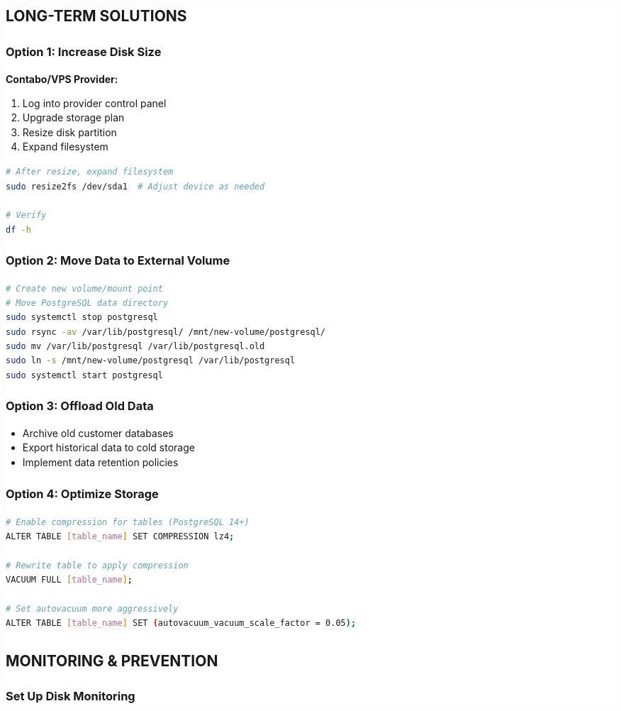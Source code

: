 ## LONG-TERM SOLUTIONS

### Option 1: Increase Disk Size

**Contabo/VPS Provider:**
1. Log into provider control panel
2. Upgrade storage plan
3. Resize disk partition
4. Expand filesystem

```bash
# After resize, expand filesystem
sudo resize2fs /dev/sda1  # Adjust device as needed

# Verify
df -h
```

### Option 2: Move Data to External Volume

```bash
# Create new volume/mount point
# Move PostgreSQL data directory
sudo systemctl stop postgresql
sudo rsync -av /var/lib/postgresql/ /mnt/new-volume/postgresql/
sudo mv /var/lib/postgresql /var/lib/postgresql.old
sudo ln -s /mnt/new-volume/postgresql /var/lib/postgresql
sudo systemctl start postgresql
```

### Option 3: Offload Old Data

- Archive old customer databases
- Export historical data to cold storage
- Implement data retention policies

### Option 4: Optimize Storage

```bash
# Enable compression for tables (PostgreSQL 14+)
ALTER TABLE [table_name] SET COMPRESSION lz4;

# Rewrite table to apply compression
VACUUM FULL [table_name];

# Set autovacuum more aggressively
ALTER TABLE [table_name] SET (autovacuum_vacuum_scale_factor = 0.05);
```

## MONITORING & PREVENTION

### Set Up Disk Monitoring
